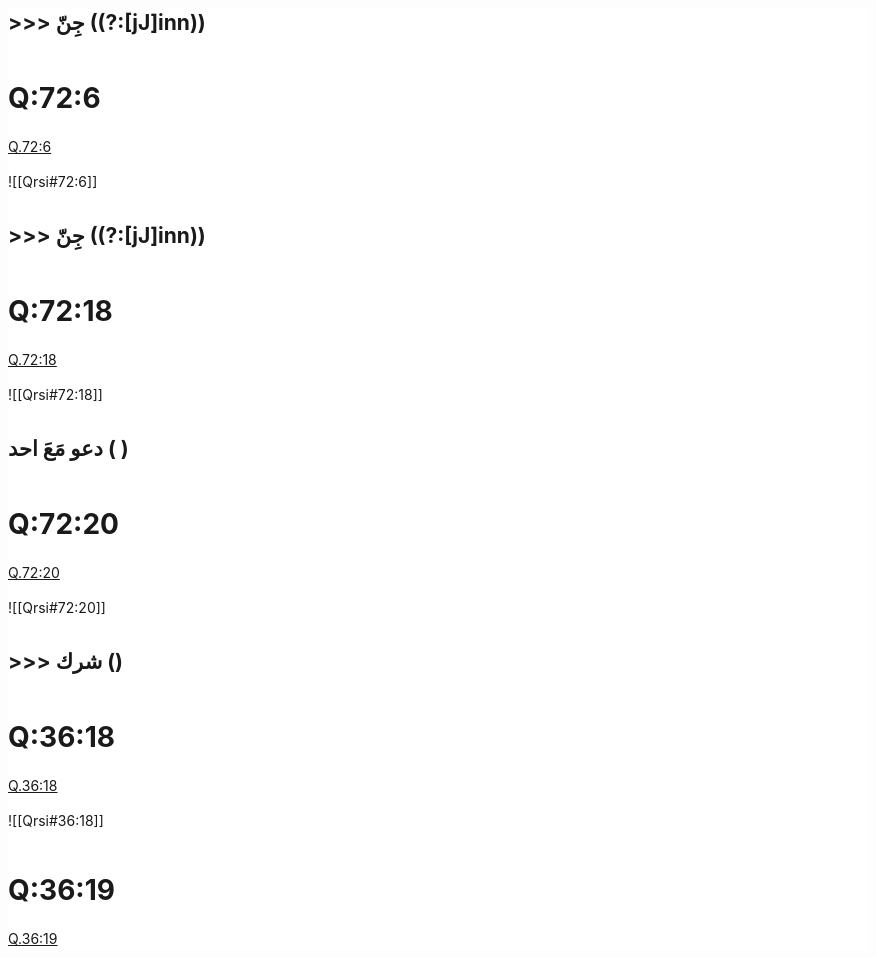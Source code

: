 

## >>> جِنّ ((?:[jJ]inn))



# Q:72:6

[Q.72:6](https://quran.com/72:6/tafsirs/ar-tafsir-al-tabari)

![[Qrsi#72:6]]



## >>> جِنّ ((?:[jJ]inn))



# Q:72:18

[Q.72:18](https://quran.com/72:18/tafsirs/ar-tafsir-al-tabari)

![[Qrsi#72:18]]

## دعو مَعَ احد (  )



# Q:72:20

[Q.72:20](https://quran.com/72:20/tafsirs/ar-tafsir-al-tabari)

![[Qrsi#72:20]]



## >>> شرك ()



# Q:36:18

[Q.36:18](https://quran.com/36:18/tafsirs/ar-tafsir-al-tabari)

![[Qrsi#36:18]]




# Q:36:19

[Q.36:19](https://quran.com/36:19/tafsirs/ar-tafsir-al-tabari)

